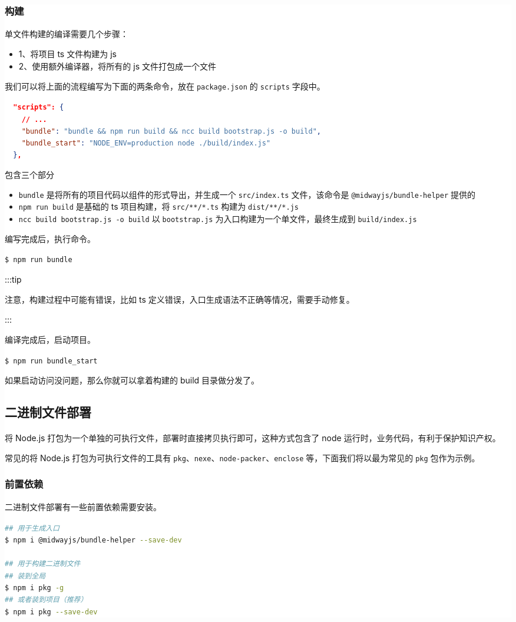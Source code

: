 

### 构建

单文件构建的编译需要几个步骤：

- 1、将项目 ts 文件构建为 js
- 2、使用额外编译器，将所有的 js 文件打包成一个文件

我们可以将上面的流程编写为下面的两条命令，放在 `package.json` 的 `scripts` 字段中。

```json
  "scripts": {
    // ...
    "bundle": "bundle && npm run build && ncc build bootstrap.js -o build",
    "bundle_start": "NODE_ENV=production node ./build/index.js"
  },
```

包含三个部分

- `bundle` 是将所有的项目代码以组件的形式导出，并生成一个 `src/index.ts` 文件，该命令是 `@midwayjs/bundle-helper` 提供的
- `npm run build` 是基础的 ts 项目构建，将 `src/**/*.ts` 构建为 `dist/**/*.js`
- `ncc build bootstrap.js -o build` 以 `bootstrap.js` 为入口构建为一个单文件，最终生成到 `build/index.js`



编写完成后，执行命令。

```bash
$ npm run bundle
```

:::tip

注意，构建过程中可能有错误，比如 ts 定义错误，入口生成语法不正确等情况，需要手动修复。

:::

编译完成后，启动项目。

```bash
$ npm run bundle_start
```

如果启动访问没问题，那么你就可以拿着构建的 build 目录做分发了。



## 二进制文件部署

将 Node.js 打包为一个单独的可执行文件，部署时直接拷贝执行即可，这种方式包含了 node 运行时，业务代码，有利于保护知识产权。

常见的将 Node.js 打包为可执行文件的工具有 `pkg`、`nexe`、`node-packer`、`enclose` 等，下面我们将以最为常见的 `pkg` 包作为示例。



### 前置依赖

二进制文件部署有一些前置依赖需要安装。

```bash
## 用于生成入口
$ npm i @midwayjs/bundle-helper --save-dev

## 用于构建二进制文件
## 装到全局
$ npm i pkg -g
## 或者装到项目（推荐）
$ npm i pkg --save-dev
```
